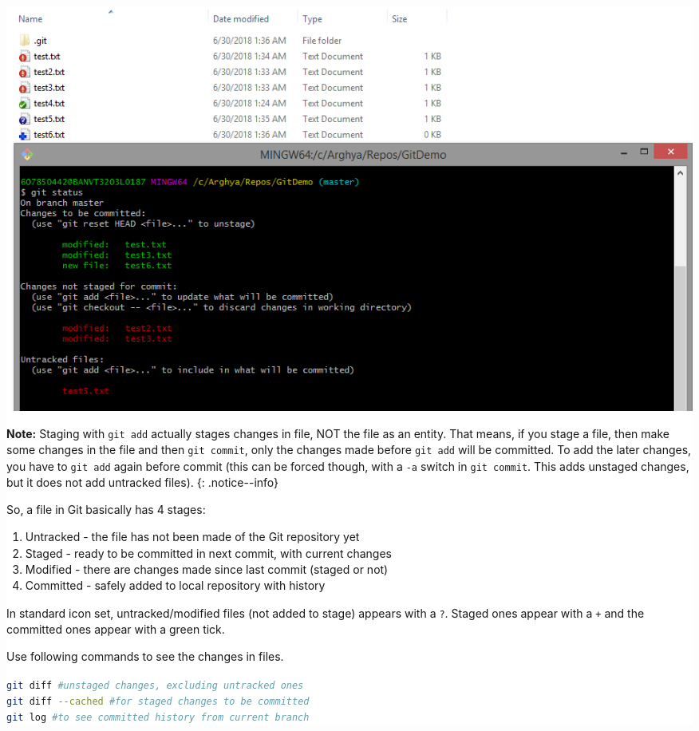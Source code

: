 ![Image](/images/posts/git/git_status.png)

**Note:** Staging with `git add` actually stages changes in file, NOT the file as an entity. That means, if you stage a file, then make some changes in the file and then `git commit`, only the changes made before `git add` will be committed. To add the later changes, you have to `git add` again before commit (this can be forced though, with a `-a` switch in `git commit`. This adds unstaged changes, but it does not add untracked files).
{: .notice--info}

So, a file in Git basically has 4 stages:

1. Untracked - the file has not been made of the Git repository yet
2. Staged - ready to be committed in next commit, with current changes
3. Modified - there are changes made since last commit (staged or not)
4. Committed - safely added to local repository with history

In standard icon set, untracked/modified files (not added to stage) appears with a `?`. Staged ones appear with a `+` and the committed ones appear with a green tick.

Use following commands to see the changes in files.

```bash
git diff #unstaged changes, excluding untracked ones
git diff --cached #for staged changes to be committed
git log #to see committed history from current branch
```
